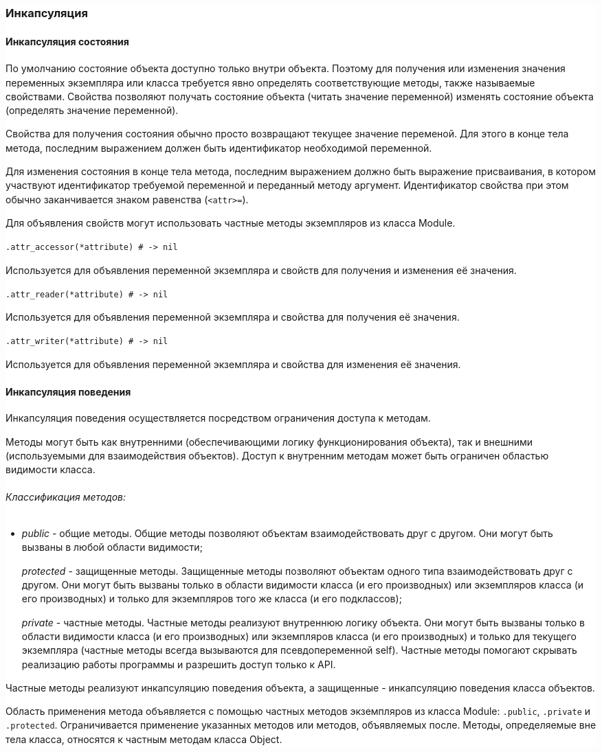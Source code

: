 ### Инкапсуляция

#### Инкапсуляция состояния

По умолчанию состояние объекта доступно только внутри объекта. Поэтому для получения или изменения значения переменных экземпляра или класса требуется явно определять соответствующие методы, также называемые свойствами. Свойства позволяют получать состояние объекта (читать значение переменной) изменять состояние объекта (определять значение переменной).

Свойства для получения состояния обычно просто возвращают текущее значение переменой. Для этого в конце тела метода, последним выражением должен быть идентификатор необходимой переменной.

Для изменения состояния в конце тела метода, последним выражением должно быть выражение присваивания, в котором участвуют идентификатор требуемой переменной и переданный методу аргумент. Идентификатор свойства при этом обычно заканчивается знаком равенства (`<attr>=`).

Для объявления свойств могут использовать частные методы экземпляров из класса Module.

`.attr_accessor(*attribute) # -> nil`

Используется для объявления переменной экземпляра и свойств для получения и изменения её значения.

`.attr_reader(*attribute) # -> nil`

Используется для объявления переменной экземпляра и свойства для получения её значения.

`.attr_writer(*attribute) # -> nil`

Используется для объявления переменной экземпляра и свойства для изменения её значения.

#### Инкапсуляция поведения

Инкапсуляция поведения осуществляется посредством ограничения доступа к методам.

Методы могут быть как внутренними (обеспечивающими логику функционирования объекта), так и внешними (используемыми для взаимодействия объектов). Доступ к внутренним методам может быть ограничен областью видимости класса.

###### Классификация методов:

+ _public_ - общие методы. Общие методы позволяют объектам взаимодействовать друг с другом. Они могут быть вызваны в любой области видимости;  

  _protected_ - защищенные методы. Защищенные методы позволяют объектам одного типа взаимодействовать друг с другом. Они могут быть вызваны только в области видимости класса (и его производных) или экземпляров класса (и его производных) и только для экземпляров того же класса (и его подклассов);  

  _private_ - частные методы. Частные методы реализуют внутреннюю логику объекта. Они могут быть вызваны только в области видимости класса (и его производных) или экземпляров класса (и его производных) и только для текущего экземпляра (частные методы всегда вызываются для псевдопеременной self). Частные методы помогают скрывать реализацию работы программы и разрешить доступ только к API.

Частные методы реализуют инкапсуляцию поведения объекта, а защищенные - инкапсуляцию поведения класса объектов.

Область применения метода объявляется с помощью частных методов экземпляров из класса Module: `.public`, `.private` и `.protected`. Ограничивается применение указанных методов или методов, объявляемых после. Методы, определяемые вне тела класса, относятся к частным методам класса Object.
